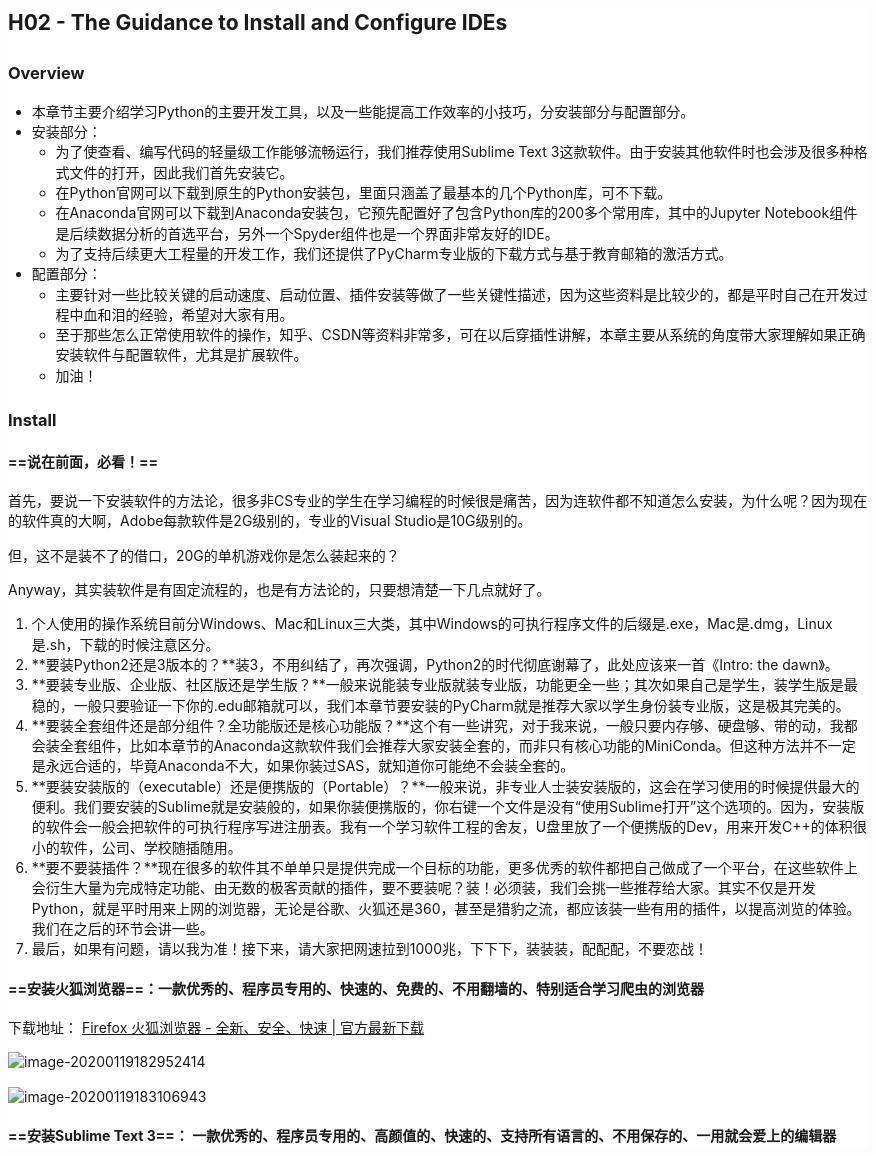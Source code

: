## H02 - The Guidance to Install and Configure IDEs

### Overview

- 本章节主要介绍学习Python的主要开发工具，以及一些能提高工作效率的小技巧，分安装部分与配置部分。
- 安装部分：
  - 为了使查看、编写代码的轻量级工作能够流畅运行，我们推荐使用Sublime Text 3这款软件。由于安装其他软件时也会涉及很多种格式文件的打开，因此我们首先安装它。
  - 在Python官网可以下载到原生的Python安装包，里面只涵盖了最基本的几个Python库，可不下载。
  - 在Anaconda官网可以下载到Anaconda安装包，它预先配置好了包含Python库的200多个常用库，其中的Jupyter Notebook组件是后续数据分析的首选平台，另外一个Spyder组件也是一个界面非常友好的IDE。
  - 为了支持后续更大工程量的开发工作，我们还提供了PyCharm专业版的下载方式与基于教育邮箱的激活方式。
- 配置部分：
  - 主要针对一些比较关键的启动速度、启动位置、插件安装等做了一些关键性描述，因为这些资料是比较少的，都是平时自己在开发过程中血和泪的经验，希望对大家有用。
  - 至于那些怎么正常使用软件的操作，知乎、CSDN等资料非常多，可在以后穿插性讲解，本章主要从系统的角度带大家理解如果正确安装软件与配置软件，尤其是扩展软件。
  - 加油！

### Install

#### ==说在前面，必看！==

首先，要说一下安装软件的方法论，很多非CS专业的学生在学习编程的时候很是痛苦，因为连软件都不知道怎么安装，为什么呢？因为现在的软件真的大啊，Adobe每款软件是2G级别的，专业的Visual Studio是10G级别的。

但，这不是装不了的借口，20G的单机游戏你是怎么装起来的？

Anyway，其实装软件是有固定流程的，也是有方法论的，只要想清楚一下几点就好了。

1. 个人使用的操作系统目前分Windows、Mac和Linux三大类，其中Windows的可执行程序文件的后缀是.exe，Mac是.dmg，Linux是.sh，下载的时候注意区分。
2. **要装Python2还是3版本的？**装3，不用纠结了，再次强调，Python2的时代彻底谢幕了，此处应该来一首《Intro: the dawn》。
3. **要装专业版、企业版、社区版还是学生版？**一般来说能装专业版就装专业版，功能更全一些；其次如果自己是学生，装学生版是最稳的，一般只要验证一下你的.edu邮箱就可以，我们本章节要安装的PyCharm就是推荐大家以学生身份装专业版，这是极其完美的。
4. **要装全套组件还是部分组件？全功能版还是核心功能版？**这个有一些讲究，对于我来说，一般只要内存够、硬盘够、带的动，我都会装全套组件，比如本章节的Anaconda这款软件我们会推荐大家安装全套的，而非只有核心功能的MiniConda。但这种方法并不一定是永远合适的，毕竟Anaconda不大，如果你装过SAS，就知道你可能绝不会装全套的。
5. **要装安装版的（executable）还是便携版的（Portable）？**一般来说，非专业人士装安装版的，这会在学习使用的时候提供最大的便利。我们要安装的Sublime就是安装般的，如果你装便携版的，你右键一个文件是没有“使用Sublime打开”这个选项的。因为，安装版的软件会一般会把软件的可执行程序写进注册表。我有一个学习软件工程的舍友，U盘里放了一个便携版的Dev，用来开发C++的体积很小的软件，公司、学校随插随用。
6. **要不要装插件？**现在很多的软件其不单单只是提供完成一个目标的功能，更多优秀的软件都把自己做成了一个平台，在这些软件上会衍生大量为完成特定功能、由无数的极客贡献的插件，要不要装呢？装！必须装，我们会挑一些推荐给大家。其实不仅是开发Python，就是平时用来上网的浏览器，无论是谷歌、火狐还是360，甚至是猎豹之流，都应该装一些有用的插件，以提高浏览的体验。我们在之后的环节会讲一些。
7. 最后，如果有问题，请以我为准！接下来，请大家把网速拉到1000兆，下下下，装装装，配配配，不要恋战！



#### ==安装火狐浏览器==：一款优秀的、程序员专用的、快速的、免费的、不用翻墙的、特别适合学习爬虫的浏览器

下载地址： [Firefox 火狐浏览器 - 全新、安全、快速 | 官方最新下载](http://www.firefox.com.cn/ )

![image-20200119182952414](http://q45kgq2g9.bkt.clouddn.com/CH02-TheGuidancetoInstallandConfigureIDEs.assets/image-20200119182952414.png)

![image-20200119183106943](http://q45kgq2g9.bkt.clouddn.com/CH02-TheGuidancetoInstallandConfigureIDEs.assets/image-20200119183106943.png)





#### ==安装Sublime Text 3==： 一款优秀的、程序员专用的、高颜值的、快速的、支持所有语言的、不用保存的、一用就会爱上的编辑器
